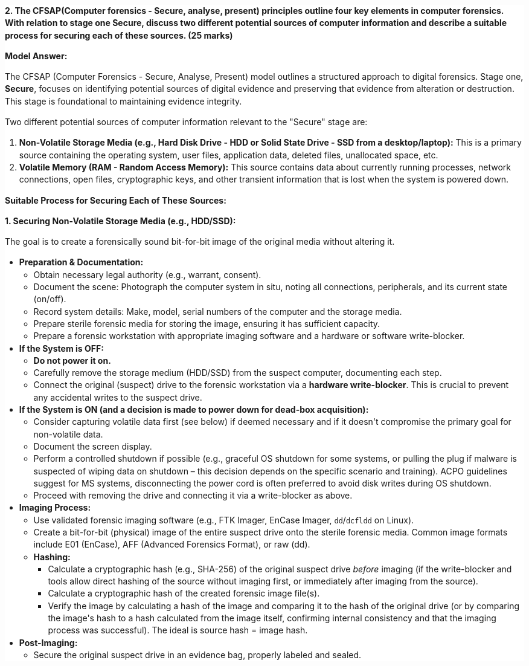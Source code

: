 **2. The CFSAP(Computer forensics - Secure, analyse, present) principles outline four key elements in computer forensics. With relation to stage one Secure, discuss two different potential sources of computer information and describe a suitable process for securing each of these sources. (25 marks)**

**Model Answer:**

The CFSAP (Computer Forensics - Secure, Analyse, Present) model outlines a structured approach to digital forensics. Stage one, **Secure**, focuses on identifying potential sources of digital evidence and preserving that evidence from alteration or destruction. This stage is foundational to maintaining evidence integrity.

Two different potential sources of computer information relevant to the "Secure" stage are:

1.  **Non-Volatile Storage Media (e.g., Hard Disk Drive - HDD or Solid State Drive - SSD from a desktop/laptop):** This is a primary source containing the operating system, user files, application data, deleted files, unallocated space, etc.
2.  **Volatile Memory (RAM - Random Access Memory):** This source contains data about currently running processes, network connections, open files, cryptographic keys, and other transient information that is lost when the system is powered down.

**Suitable Process for Securing Each of These Sources:**

**1. Securing Non-Volatile Storage Media (e.g., HDD/SSD):**

The goal is to create a forensically sound bit-for-bit image of the original media without altering it.

*   **Preparation & Documentation:**
    *   Obtain necessary legal authority (e.g., warrant, consent).
    *   Document the scene: Photograph the computer system in situ, noting all connections, peripherals, and its current state (on/off).
    *   Record system details: Make, model, serial numbers of the computer and the storage media.
    *   Prepare sterile forensic media for storing the image, ensuring it has sufficient capacity.
    *   Prepare a forensic workstation with appropriate imaging software and a hardware or software write-blocker.
*   **If the System is OFF:**
    *   **Do not power it on.**
    *   Carefully remove the storage medium (HDD/SSD) from the suspect computer, documenting each step.
    *   Connect the original (suspect) drive to the forensic workstation via a **hardware write-blocker**. This is crucial to prevent any accidental writes to the suspect drive.
*   **If the System is ON (and a decision is made to power down for dead-box acquisition):**
    *   Consider capturing volatile data first (see below) if deemed necessary and if it doesn't compromise the primary goal for non-volatile data.
    *   Document the screen display.
    *   Perform a controlled shutdown if possible (e.g., graceful OS shutdown for some systems, or pulling the plug if malware is suspected of wiping data on shutdown – this decision depends on the specific scenario and training). ACPO guidelines suggest for MS systems, disconnecting the power cord is often preferred to avoid disk writes during OS shutdown.
    *   Proceed with removing the drive and connecting it via a write-blocker as above.
*   **Imaging Process:**
    *   Use validated forensic imaging software (e.g., FTK Imager, EnCase Imager, `dd`/`dcfldd` on Linux).
    *   Create a bit-for-bit (physical) image of the entire suspect drive onto the sterile forensic media. Common image formats include E01 (EnCase), AFF (Advanced Forensics Format), or raw (dd).
    *   **Hashing:**
        *   Calculate a cryptographic hash (e.g., SHA-256) of the original suspect drive *before* imaging (if the write-blocker and tools allow direct hashing of the source without imaging first, or immediately after imaging from the source).
        *   Calculate a cryptographic hash of the created forensic image file(s).
        *   Verify the image by calculating a hash of the image and comparing it to the hash of the original drive (or by comparing the image's hash to a hash calculated from the image itself, confirming internal consistency and that the imaging process was successful). The ideal is source hash = image hash.
*   **Post-Imaging:**
    *   Secure the original suspect drive in an evidence bag, properly labeled and sealed.